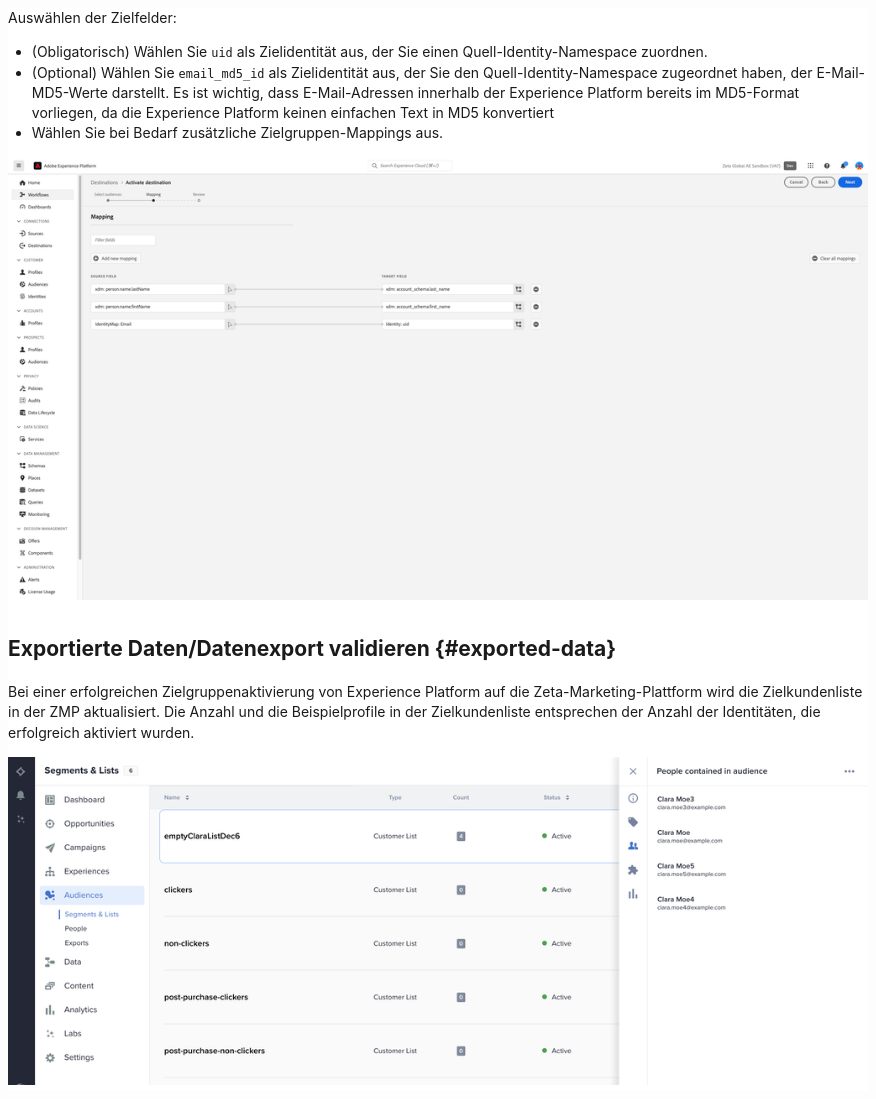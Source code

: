 Auswählen der Zielfelder:

* (Obligatorisch) Wählen Sie `uid` als Zielidentität aus, der Sie einen Quell-Identity-Namespace zuordnen.
* (Optional) Wählen Sie `email_md5_id` als Zielidentität aus, der Sie den Quell-Identity-Namespace zugeordnet haben, der E-Mail-MD5-Werte darstellt. Es ist wichtig, dass E-Mail-Adressen innerhalb der Experience Platform bereits im MD5-Format vorliegen, da die Experience Platform keinen einfachen Text in MD5 konvertiert
* Wählen Sie bei Bedarf zusätzliche Zielgruppen-Mappings aus.

![Identitätszuordnung](../../assets/catalog/data-management-platform/zeta-marketing-platform/zeta-mapping-example.png)

## Exportierte Daten/Datenexport validieren {#exported-data}

Bei einer erfolgreichen Zielgruppenaktivierung von Experience Platform auf die Zeta-Marketing-Plattform wird die Zielkundenliste in der ZMP aktualisiert. Die Anzahl und die Beispielprofile in der Zielkundenliste entsprechen der Anzahl der Identitäten, die erfolgreich aktiviert wurden.

![Kundenliste in ZMP](../../assets/catalog/data-management-platform/zeta-marketing-platform/zeta-customer-list-in-zmp.png)
